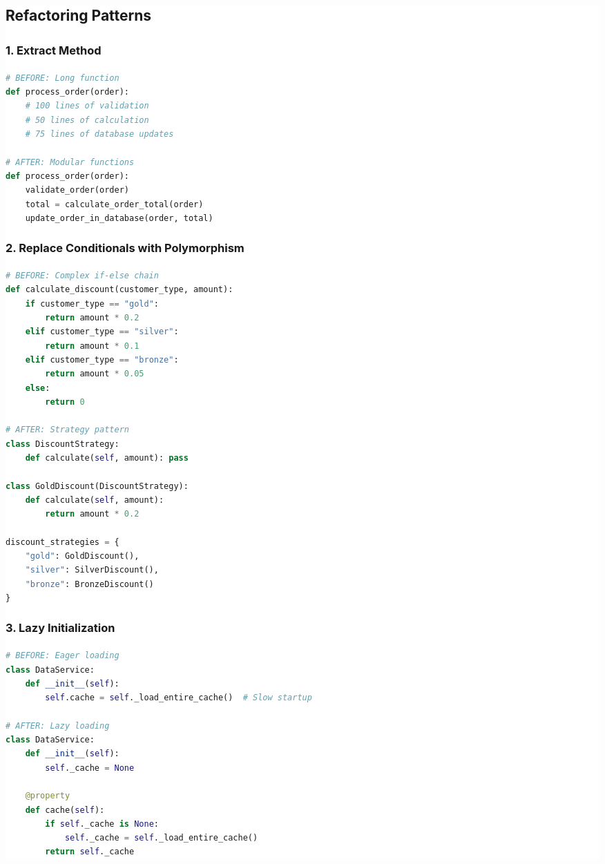 ## Refactoring Patterns

### 1. Extract Method
```python
# BEFORE: Long function
def process_order(order):
    # 100 lines of validation
    # 50 lines of calculation
    # 75 lines of database updates
    
# AFTER: Modular functions
def process_order(order):
    validate_order(order)
    total = calculate_order_total(order)
    update_order_in_database(order, total)
```

### 2. Replace Conditionals with Polymorphism
```python
# BEFORE: Complex if-else chain
def calculate_discount(customer_type, amount):
    if customer_type == "gold":
        return amount * 0.2
    elif customer_type == "silver":
        return amount * 0.1
    elif customer_type == "bronze":
        return amount * 0.05
    else:
        return 0

# AFTER: Strategy pattern
class DiscountStrategy:
    def calculate(self, amount): pass

class GoldDiscount(DiscountStrategy):
    def calculate(self, amount):
        return amount * 0.2

discount_strategies = {
    "gold": GoldDiscount(),
    "silver": SilverDiscount(),
    "bronze": BronzeDiscount()
}
```

### 3. Lazy Initialization
```python
# BEFORE: Eager loading
class DataService:
    def __init__(self):
        self.cache = self._load_entire_cache()  # Slow startup
        
# AFTER: Lazy loading
class DataService:
    def __init__(self):
        self._cache = None
        
    @property
    def cache(self):
        if self._cache is None:
            self._cache = self._load_entire_cache()
        return self._cache
```